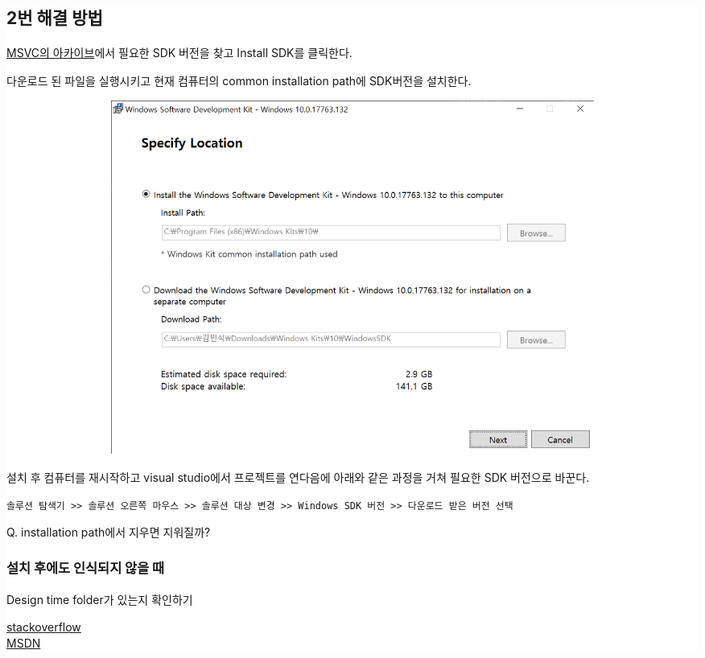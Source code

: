 
## 2번 해결 방법
[MSVC의 아카이브](https://developer.microsoft.com/ko-kr/windows/downloads/sdk-archive/)에서 필요한 SDK 버전을 찾고 Install SDK를 클릭한다.

다운로드 된 파일을 실행시키고 현재 컴퓨터의 common installation path에 SDK버전을 설치한다.

<p align= "center">
<img src = "./image/SDK1.png" width = 600>
</p>

설치 후 컴퓨터를 재시작하고 visual studio에서 프로젝트를 연다음에 아래와 같은 과정을 거쳐 필요한 SDK 버전으로 바꾼다.

    솔루션 탐색기 >> 솔루션 오른쪽 마우스 >> 솔루션 대상 변경 >> Windows SDK 버전 >> 다운로드 받은 버전 선택

Q. installation path에서 지우면 지워질까?  

### 설치 후에도 인식되지 않을 때
Design time folder가 있는지 확인하기

[stackoverflow](https://stackoverflow.com/questions/43704734/how-to-fix-the-error-windows-sdk-version-8-1-was-not-found)  
[MSDN](https://social.msdn.microsoft.com/Forums/office/en-US/5287c51b-46d0-4a79-baad-ddde36af4885/visual-studio-cant-find-windows-81-sdk-when-trying-to-build-vs2015?forum=visualstudiogeneral)  
